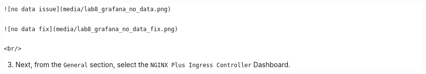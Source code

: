     ![no data issue](media/lab8_grafana_no_data.png)

    ![no data fix](media/lab8_grafana_no_data_fix.png)
    
    <br/>

3. Next, from the `General` section, select the `NGINX Plus Ingress Controller` Dashboard.
